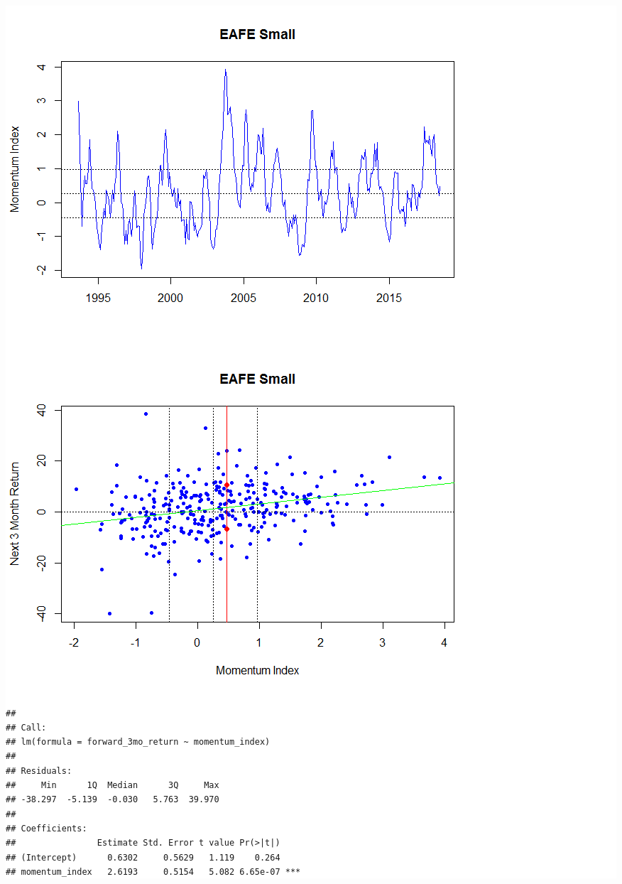 ![](momentum_files/figure-html/unnamed-chunk-2-11.png)![](momentum_files/figure-html/unnamed-chunk-2-12.png)

```
## 
## Call:
## lm(formula = forward_3mo_return ~ momentum_index)
## 
## Residuals:
##     Min      1Q  Median      3Q     Max 
## -38.297  -5.139  -0.030   5.763  39.970 
## 
## Coefficients:
##                Estimate Std. Error t value Pr(>|t|)    
## (Intercept)      0.6302     0.5629   1.119    0.264    
## momentum_index   2.6193     0.5154   5.082 6.65e-07 ***
```